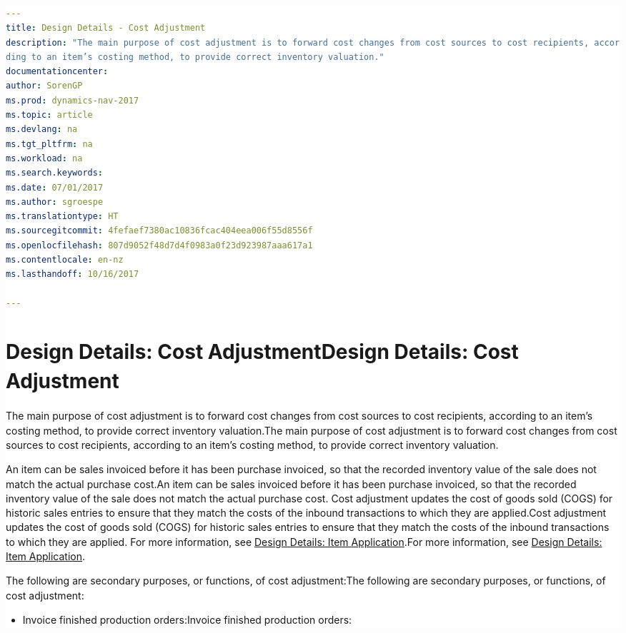 ```yaml
---
title: Design Details - Cost Adjustment
description: "The main purpose of cost adjustment is to forward cost changes from cost sources to cost recipients, according to an item’s costing method, to provide correct inventory valuation."
documentationcenter: 
author: SorenGP
ms.prod: dynamics-nav-2017
ms.topic: article
ms.devlang: na
ms.tgt_pltfrm: na
ms.workload: na
ms.search.keywords: 
ms.date: 07/01/2017
ms.author: sgroespe
ms.translationtype: HT
ms.sourcegitcommit: 4fefaef7380ac10836fcac404eea006f55d8556f
ms.openlocfilehash: 807d9052f48d7d4f0983a0f23d923987aaa617a1
ms.contentlocale: en-nz
ms.lasthandoff: 10/16/2017

---
```

# <a name="design-details-cost-adjustment"></a><span data-ttu-id="e33ce-103">Design Details: Cost Adjustment</span><span class="sxs-lookup"><span data-stu-id="e33ce-103">Design Details: Cost Adjustment</span></span>
<span data-ttu-id="e33ce-104">The main purpose of cost adjustment is to forward cost changes from cost sources to cost recipients, according to an item’s costing method, to provide correct inventory valuation.</span><span class="sxs-lookup"><span data-stu-id="e33ce-104">The main purpose of cost adjustment is to forward cost changes from cost sources to cost recipients, according to an item’s costing method, to provide correct inventory valuation.</span></span>  

<span data-ttu-id="e33ce-105">An item can be sales invoiced before it has been purchase invoiced, so that the recorded inventory value of the sale does not match the actual purchase cost.</span><span class="sxs-lookup"><span data-stu-id="e33ce-105">An item can be sales invoiced before it has been purchase invoiced, so that the recorded inventory value of the sale does not match the actual purchase cost.</span></span> <span data-ttu-id="e33ce-106">Cost adjustment updates the cost of goods sold (COGS) for historic sales entries to ensure that they match the costs of the inbound transactions to which they are applied.</span><span class="sxs-lookup"><span data-stu-id="e33ce-106">Cost adjustment updates the cost of goods sold (COGS) for historic sales entries to ensure that they match the costs of the inbound transactions to which they are applied.</span></span> <span data-ttu-id="e33ce-107">For more information, see [Design Details: Item Application](design-details-item-application.md).</span><span class="sxs-lookup"><span data-stu-id="e33ce-107">For more information, see [Design Details: Item Application](design-details-item-application.md).</span></span>  

<span data-ttu-id="e33ce-108">The following are secondary purposes, or functions, of cost adjustment:</span><span class="sxs-lookup"><span data-stu-id="e33ce-108">The following are secondary purposes, or functions, of cost adjustment:</span></span>  

* <span data-ttu-id="e33ce-109">Invoice finished production orders:</span><span class="sxs-lookup"><span data-stu-id="e33ce-109">Invoice finished production orders:</span></span>  
